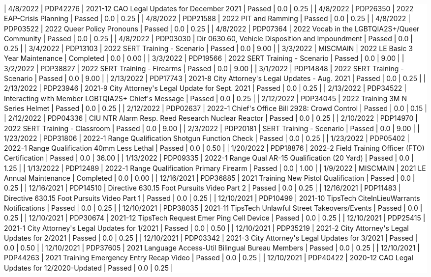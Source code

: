 | 4/8/2022 | PDP42276 | 2021-12 CAO Legal Updates for December 2021 | Passed | 0.0 | 0.25 |
| 4/8/2022 | PDP26350 | 2022 EAP-Crisis Planning | Passed | 0.0 | 0.25 |
| 4/8/2022 | PDP21588 | 2022 PIT and Ramming | Passed | 0.0 | 0.25 |
| 4/8/2022 | PDP03522 | 2022 Queer Policy Pronouns | Passed | 0.0 | 0.25 |
| 4/8/2022 | PDP07364 | 2022 Vocab in the LGBTQIA2S+/Queer Community | Passed | 0.0 | 0.25 |
| 4/8/2022 | PDP03030 | Dir 0630.60, Vehicle Disposition and Impoundment | Passed | 0.0 | 0.25 |
| 3/4/2022 | PDP13103 | 2022 SERT Training - Scenario | Passed | 0.0 | 9.00 |
| 3/3/2022 | MISCMAIN | 2022 LE Basic 3 Year Maintenance | Completed | 0.0 | 0.00 |
| 3/3/2022 | PDP19566 | 2022 SERT Training - Scenario | Passed | 0.0 | 9.00 |
| 3/2/2022 | PDP38827 | 2022 SERT Training - Firearms | Passed | 0.0 | 9.00 |
| 3/1/2022 | PDP14848 | 2022 SERT Training - Scenario | Passed | 0.0 | 9.00 |
| 2/13/2022 | PDP17743 | 2021-8 City Attorney's Legal Updates - Aug. 2021 | Passed | 0.0 | 0.25 |
| 2/13/2022 | PDP23946 | 2021-9 City Attorney's Legal Update for Sept. 2021 | Passed | 0.0 | 0.25 |
| 2/13/2022 | PDP34522 | Interacting with Member LGBTQIA2S+ Chief's Message | Passed | 0.0 | 0.25 |
| 2/12/2022 | PDP34045 | 2022 Training 3M N Series Helmet | Passed | 0.0 | 0.25 |
| 2/12/2022 | PDP02637 | 2022-1 Chief's Office Bill 2928: Crowd Control | Passed | 0.0 | 0.15 |
| 2/12/2022 | PDP04336 | CIU NTR Alarm Resp. Reed Research Nuclear Reactor | Passed | 0.0 | 0.25 |
| 2/10/2022 | PDP14970 | 2022 SERT Training - Classroom | Passed | 0.0 | 9.00 |
| 2/3/2022 | PDP20181 | SERT Training - Scenario | Passed | 0.0 | 9.00 |
| 1/23/2022 | PDP31806 | 2022-1 Range Qualification Shotgun Function Check | Passed | 0.0 | 0.25 |
| 1/23/2022 | PDP05402 | 2022-1 Range Qualification 40mm Less Lethal | Passed | 0.0 | 0.50 |
| 1/20/2022 | PDP18876 | 2022-2 Field Training Officer (FTO) Certification | Passed | 0.0 | 36.00 |
| 1/13/2022 | PDP09335 | 2022-1 Range Qual AR-15 Qualification (20 Yard) | Passed | 0.0 | 1.25 |
| 1/13/2022 | PDP12489 | 2022-1 Range Qualification Primary Firearm | Passed | 0.0 | 1.00 |
| 1/9/2022 | MISCMAIN | 2021 LE Annual Maintenance | Completed | 0.0 | 0.00 |
| 12/16/2021 | PDP36885 | 2021 Training New Pistol Qualification | Passed | 0.0 | 0.25 |
| 12/16/2021 | PDP14510 | Directive 630.15 Foot Pursuits Video Part 2 | Passed | 0.0 | 0.25 |
| 12/16/2021 | PDP11483 | Directive 630.15 Foot Pursuits Video Part 1 | Passed | 0.0 | 0.25 |
| 12/10/2021 | PDP10499 | 2021-10 TipsTech CiteInLieuWarrants Notifications | Passed | 0.0 | 0.25 |
| 12/10/2021 | PDP38035 | 2021-11 TipsTech Unlawful Street Takeovers/Events | Passed | 0.0 | 0.25 |
| 12/10/2021 | PDP30674 | 2021-12 TipsTech Request Emer Ping Cell Device | Passed | 0.0 | 0.25 |
| 12/10/2021 | PDP25415 | 2021-1 City Attorney's Legal Updates for 1/2021 | Passed | 0.0 | 0.50 |
| 12/10/2021 | PDP35219 | 2021-2 City Attorney's Legal Updates for 2/2021 | Passed | 0.0 | 0.25 |
| 12/10/2021 | PDP03342 | 2021-3 City Attorney's Legal Updates for 3/2021 | Passed | 0.0 | 0.50 |
| 12/10/2021 | PDP37605 | 2021 Language Access-Util Bilingual Bureau Members | Passed | 0.0 | 0.25 |
| 12/10/2021 | PDP44263 | 2021 Training Emergency Entry Recap Video | Passed | 0.0 | 0.25 |
| 12/10/2021 | PDP40422 | 2020-12 CAO Legal Updates for 12/2020-Updated | Passed | 0.0 | 0.25 |